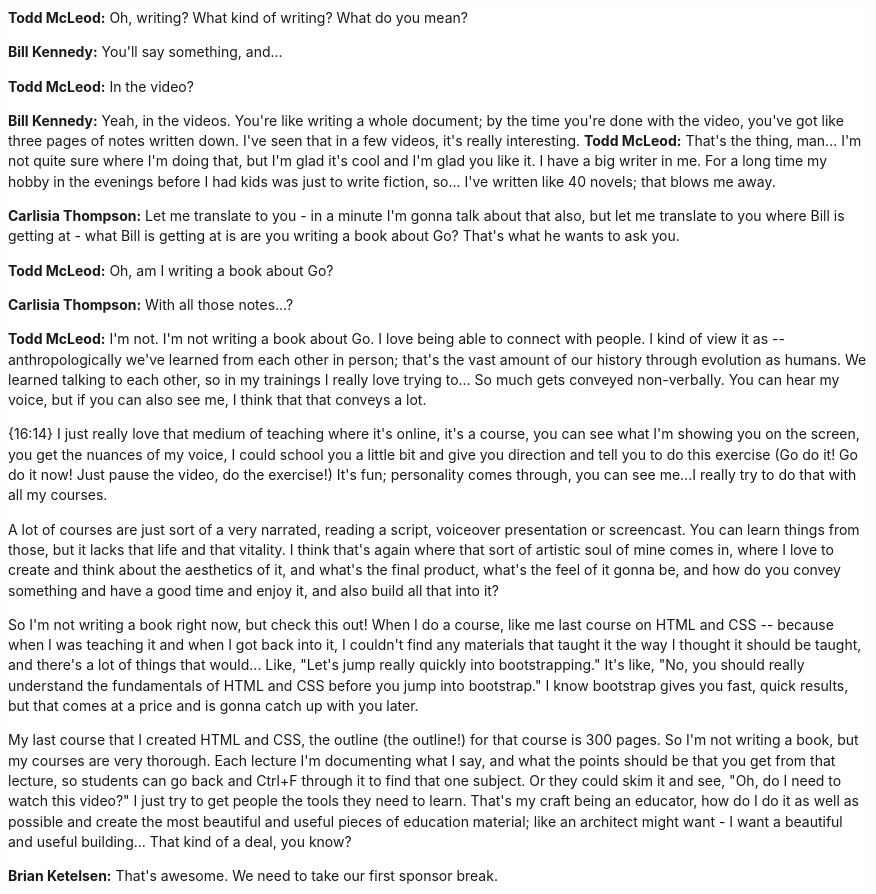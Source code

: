 **Todd McLeod:** Oh, writing? What kind of writing? What do you mean?

**Bill Kennedy:** You'll say something, and...

**Todd McLeod:** In the video?

**Bill Kennedy:** Yeah, in the videos. You're like writing a whole document; by the time you're done with the video, you've got like three pages of notes written down. I've seen that in a few videos, it's really interesting. **Todd McLeod:** That's the thing, man... I'm not quite sure where I'm doing that, but I'm glad it's cool and I'm glad you like it. I have a big writer in me. For a long time my hobby in the evenings before I had kids was just to write fiction, so... I've written like 40 novels; that blows me away.

**Carlisia Thompson:** Let me translate to you - in a minute I'm gonna talk about that also, but let me translate to you where Bill is getting at - what Bill is getting at is are you writing a book about Go? That's what he wants to ask you.

**Todd McLeod:** Oh, am I writing a book about Go?

**Carlisia Thompson:** With all those notes...?

**Todd McLeod:** I'm not. I'm not writing a book about Go. I love being able to connect with people. I kind of view it as -- anthropologically we've learned from each other in person; that's the vast amount of our history through evolution as humans. We learned talking to each other, so in my trainings I really love trying to... So much gets conveyed non-verbally. You can hear my voice, but if you can also see me, I think that that conveys a lot.

\{16:14\} I just really love that medium of teaching where it's online, it's a course, you can see what I'm showing you on the screen, you get the nuances of my voice, I could school you a little bit and give you direction and tell you to do this exercise (Go do it! Go do it now! Just pause the video, do the exercise!) It's fun; personality comes through, you can see me...I really try to do that with all my courses.

A lot of courses are just sort of a very narrated, reading a script, voiceover presentation or screencast. You can learn things from those, but it lacks that life and that vitality. I think that's again where that sort of artistic soul of mine comes in, where I love to create and think about the aesthetics of it, and what's the final product, what's the feel of it gonna be, and how do you convey something and have a good time and enjoy it, and also build all that into it?

So I'm not writing a book right now, but check this out! When I do a course, like me last course on HTML and CSS -- because when I was teaching it and when I got back into it, I couldn't find any materials that taught it the way I thought it should be taught, and there's a lot of things that would... Like, "Let's jump really quickly into bootstrapping." It's like, "No, you should really understand the fundamentals of HTML and CSS before you jump into bootstrap." I know bootstrap gives you fast, quick results, but that comes at a price and is gonna catch up with you later.

My last course that I created HTML and CSS, the outline (the outline!) for that course is 300 pages. So I'm not writing a book, but my courses are very thorough. Each lecture I'm documenting what I say, and what the points should be that you get from that lecture, so students can go back and Ctrl+F through it to find that one subject. Or they could skim it and see, "Oh, do I need to watch this video?"
I just try to get people the tools they need to learn. That's my craft being an educator, how do I do it as well as possible and create the most beautiful and useful pieces of education material; like an architect might want - I want a beautiful and useful building... That kind of a deal, you know?

**Brian Ketelsen:** That's awesome. We need to take our first sponsor break.
